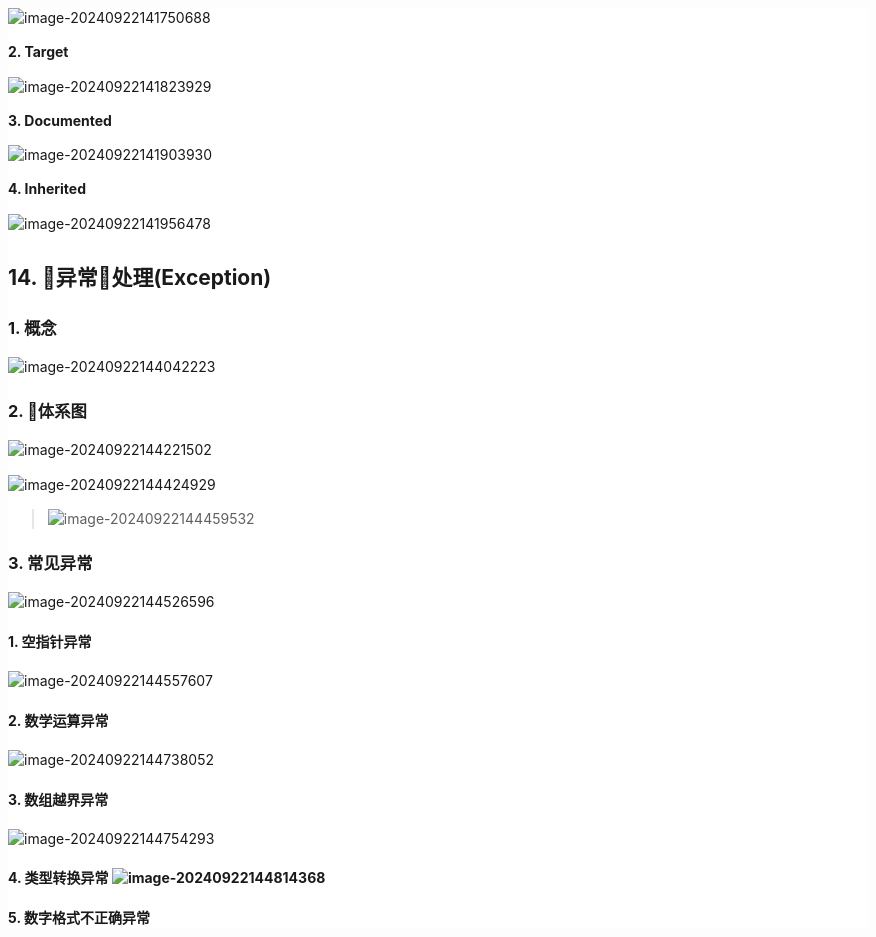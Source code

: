 ![image-20240922141750688](https://mygithubcdn.educatedtest.eu.org/gh/mycodeoen/MyPicture@main/blog/202409221417008.png)

**2.  Target**

![image-20240922141823929](https://mygithubcdn.educatedtest.eu.org/gh/mycodeoen/MyPicture@main/blog/202409221418164.png)

**3. Documented**

![image-20240922141903930](https://mygithubcdn.educatedtest.eu.org/gh/mycodeoen/MyPicture@main/blog/202409221419189.png)

**4. Inherited**

![image-20240922141956478](https://mygithubcdn.educatedtest.eu.org/gh/mycodeoen/MyPicture@main/blog/202409221419688.png)

## 14. 🚩异常🚨处理(Exception)

### 1. 概念

 ![image-20240922144042223](https://mygithubcdn.educatedtest.eu.org/gh/mycodeoen/MyPicture@main/blog/202409221440497.png)

### 2. 🚩体系图

![image-20240922144221502](https://mygithubcdn.educatedtest.eu.org/gh/mycodeoen/MyPicture@main/blog/202409221442738.png)

![image-20240922144424929](https://mygithubcdn.educatedtest.eu.org/gh/mycodeoen/MyPicture@main/blog/202409221444114.png)

> ![image-20240922144459532](https://mygithubcdn.educatedtest.eu.org/gh/mycodeoen/MyPicture@main/blog/202409221444807.png)

### 3. 常见异常

![image-20240922144526596](https://mygithubcdn.educatedtest.eu.org/gh/mycodeoen/MyPicture@main/blog/202409221445803.png)

#### 1. 空指针异常

![image-20240922144557607](https://mygithubcdn.educatedtest.eu.org/gh/mycodeoen/MyPicture@main/blog/202409221445822.png)

#### 2. 数学运算异常

![image-20240922144738052](https://mygithubcdn.educatedtest.eu.org/gh/mycodeoen/MyPicture@main/blog/202409221447270.png)

#### 3. 数组越界异常

![image-20240922144754293](https://mygithubcdn.educatedtest.eu.org/gh/mycodeoen/MyPicture@main/blog/202409221447501.png)

#### 4. 类型转换异常 ![image-20240922144814368](https://mygithubcdn.educatedtest.eu.org/gh/mycodeoen/MyPicture@main/blog/202409221448608.png)

#### 5. 数字格式不正确异常
